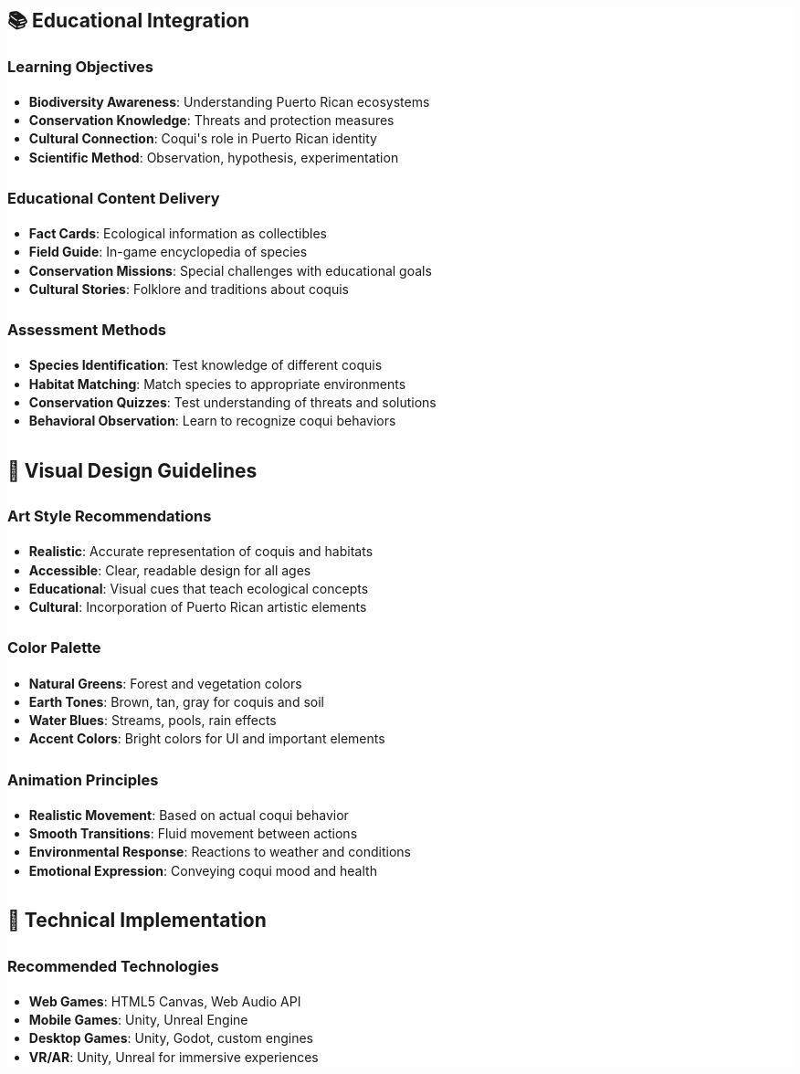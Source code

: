 ## 📚 Educational Integration

### Learning Objectives
- **Biodiversity Awareness**: Understanding Puerto Rican ecosystems
- **Conservation Knowledge**: Threats and protection measures
- **Cultural Connection**: Coqui's role in Puerto Rican identity
- **Scientific Method**: Observation, hypothesis, experimentation

### Educational Content Delivery
- **Fact Cards**: Ecological information as collectibles
- **Field Guide**: In-game encyclopedia of species
- **Conservation Missions**: Special challenges with educational goals
- **Cultural Stories**: Folklore and traditions about coquis

### Assessment Methods
- **Species Identification**: Test knowledge of different coquis
- **Habitat Matching**: Match species to appropriate environments
- **Conservation Quizzes**: Test understanding of threats and solutions
- **Behavioral Observation**: Learn to recognize coqui behaviors

## 🎨 Visual Design Guidelines

### Art Style Recommendations
- **Realistic**: Accurate representation of coquis and habitats
- **Accessible**: Clear, readable design for all ages
- **Educational**: Visual cues that teach ecological concepts
- **Cultural**: Incorporation of Puerto Rican artistic elements

### Color Palette
- **Natural Greens**: Forest and vegetation colors
- **Earth Tones**: Brown, tan, gray for coquis and soil
- **Water Blues**: Streams, pools, rain effects
- **Accent Colors**: Bright colors for UI and important elements

### Animation Principles
- **Realistic Movement**: Based on actual coqui behavior
- **Smooth Transitions**: Fluid movement between actions
- **Environmental Response**: Reactions to weather and conditions
- **Emotional Expression**: Conveying coqui mood and health

## 🔧 Technical Implementation

### Recommended Technologies
- **Web Games**: HTML5 Canvas, Web Audio API
- **Mobile Games**: Unity, Unreal Engine
- **Desktop Games**: Unity, Godot, custom engines
- **VR/AR**: Unity, Unreal for immersive experiences
